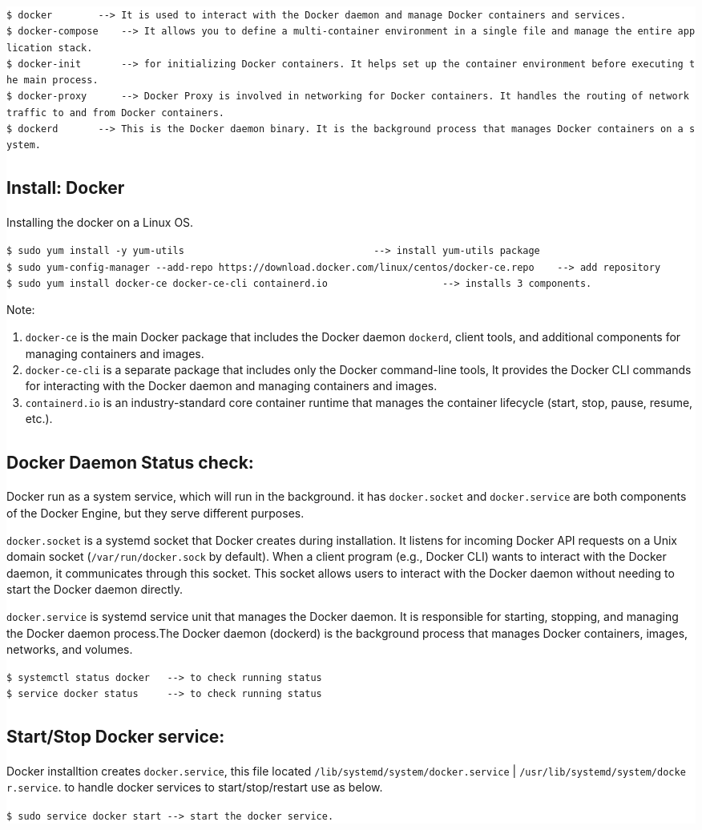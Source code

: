 	$ docker		--> It is used to interact with the Docker daemon and manage Docker containers and services.
	$ docker-compose	--> It allows you to define a multi-container environment in a single file and manage the entire application stack.
	$ docker-init		--> for initializing Docker containers. It helps set up the container environment before executing the main process.
	$ docker-proxy		--> Docker Proxy is involved in networking for Docker containers. It handles the routing of network traffic to and from Docker containers.
	$ dockerd		--> This is the Docker daemon binary. It is the background process that manages Docker containers on a system. 
	 
Install: Docker
----------------
Installing the docker on a Linux OS.

	$ sudo yum install -y yum-utils  								--> install yum-utils package
	$ sudo yum-config-manager --add-repo https://download.docker.com/linux/centos/docker-ce.repo	--> add repository 
  	$ sudo yum install docker-ce docker-ce-cli containerd.io  					--> installs 3 components. 

  Note: 
  1. `docker-ce` is the main Docker package that includes the Docker daemon `dockerd`, client tools, and additional components for managing containers and images. 
  2. `docker-ce-cli` is a separate package that includes only the Docker command-line tools, It provides the Docker CLI commands for interacting with the Docker daemon and managing containers and images.
  3. `containerd.io` is an industry-standard core container runtime that manages the container lifecycle (start, stop, pause, resume, etc.).

Docker Daemon Status check:
----------------------------
Docker run as a system service, which will run in the background. it has `docker.socket` and `docker.service` are both components of the Docker Engine, but they serve different purposes. 

`docker.socket` is a systemd socket that Docker creates during installation. It listens for incoming Docker API requests on a Unix domain socket (`/var/run/docker.sock` by default). When a client program (e.g., Docker CLI) wants to interact with the Docker daemon, it communicates through this socket. This socket allows users to interact with the Docker daemon without needing to start the Docker daemon directly.

`docker.service` is systemd service unit that manages the Docker daemon. It is responsible for starting, stopping, and managing the Docker daemon process.The Docker daemon (dockerd) is the background process that manages Docker containers, images, networks, and volumes.

	$ systemctl status docker	--> to check running status
  	$ service docker status		--> to check running status

Start/Stop Docker service:
---------------------------
Docker installtion creates `docker.service`, this file located `/lib/systemd/system/docker.service` | `/usr/lib/systemd/system/docker.service`. to handle docker services to start/stop/restart use as below. 

	$ sudo service docker start	--> start the docker service.
 